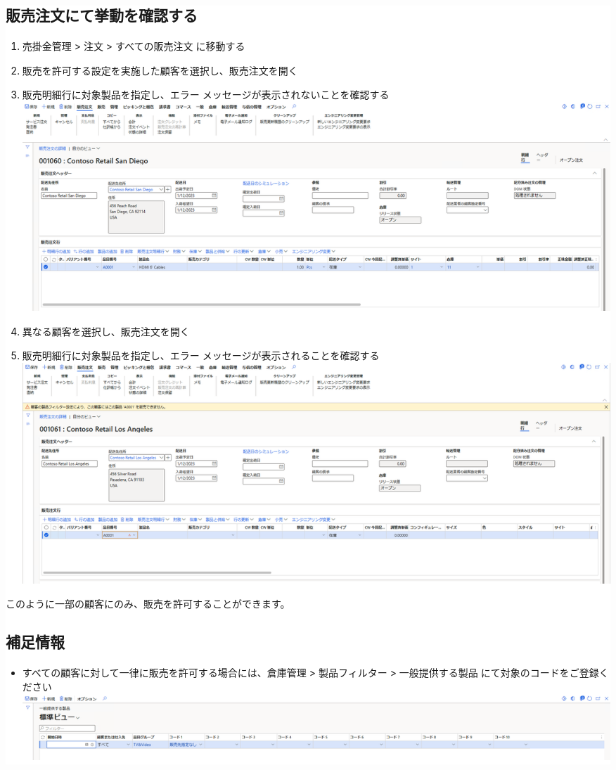 ## 販売注文にて挙動を確認する
1. 売掛金管理 > 注文 > すべての販売注文 に移動する

1. 販売を許可する設定を実施した顧客を選択し、販売注文を開く

1. 販売明細行に対象製品を指定し、エラー メッセージが表示されないことを確認する
  ![](./product-filter/pic9.png)

1. 異なる顧客を選択し、販売注文を開く

1. 販売明細行に対象製品を指定し、エラー メッセージが表示されることを確認する
  ![](./product-filter/pic10.png)


このように一部の顧客にのみ、販売を許可することができます。

## 補足情報
- すべての顧客に対して一律に販売を許可する場合には、倉庫管理 > 製品フィルター > 一般提供する製品 にて対象のコードをご登録ください
  ![](./product-filter/pic11.png)
